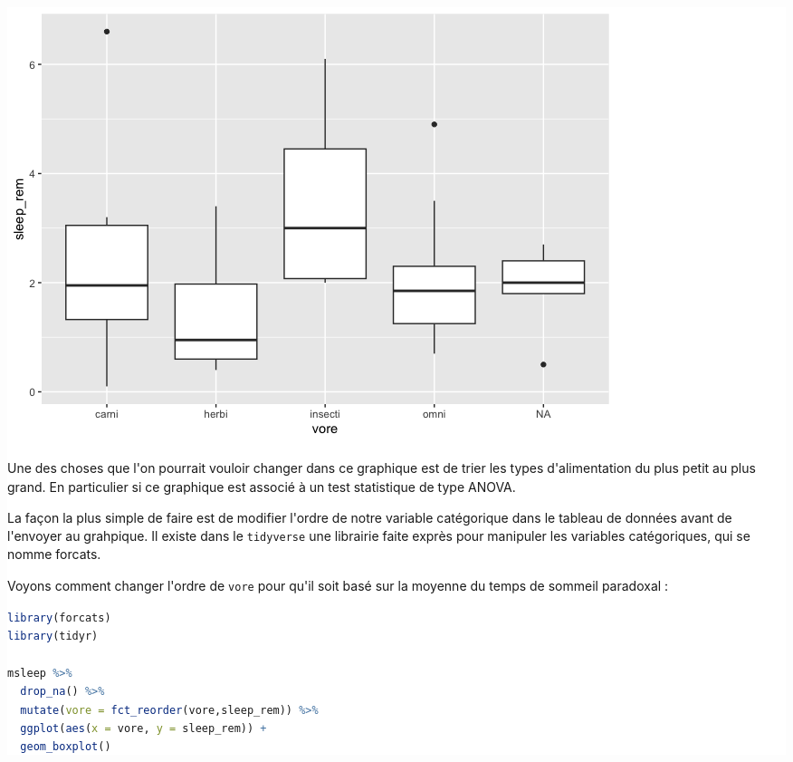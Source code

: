 ![](/assets/Advanced_ggplot2_FRcorr_files/figure-html/unnamed-chunk-43-1.png)

Une des choses que l'on pourrait vouloir changer dans ce graphique est de trier les types d'alimentation du plus petit au plus grand. En particulier si ce graphique est associé à un test statistique de type ANOVA. 

La façon la plus simple de faire est de modifier l'ordre de notre variable catégorique dans le tableau de données avant de l'envoyer au grahpique. Il existe dans le `tidyverse` une librairie faite exprès pour manipuler les variables catégoriques, qui se nomme forcats.

Voyons comment changer l'ordre de `vore` pour qu'il soit basé sur la moyenne du temps de sommeil paradoxal : 

```r
library(forcats)
library(tidyr)

msleep %>% 
  drop_na() %>% 
  mutate(vore = fct_reorder(vore,sleep_rem)) %>% 
  ggplot(aes(x = vore, y = sleep_rem)) +
  geom_boxplot()
```
